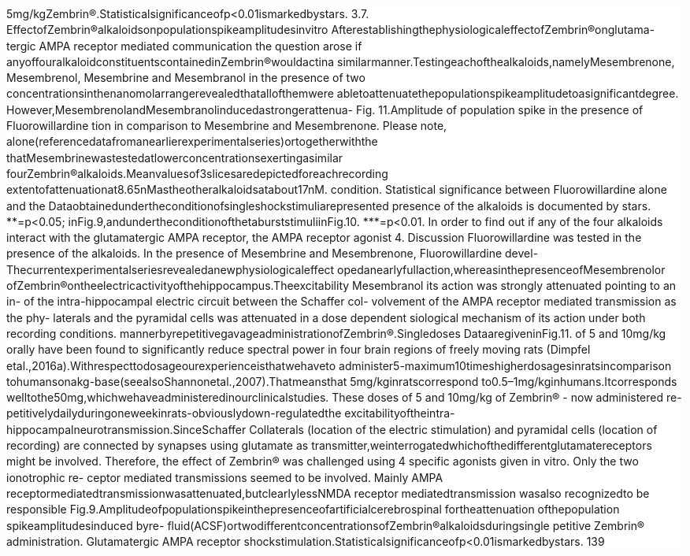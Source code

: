 5mg/kgZembrin®.Statisticalsignificanceofp<0.01ismarkedbystars.
3.7. EffectofZembrin®alkaloidsonpopulationspikeamplitudesinvitro
AfterestablishingthephysiologicaleffectofZembrin®onglutama-
tergic AMPA receptor mediated communication the question arose if
anyoffouralkaloidconstituentscontainedinZembrin®wouldactina
similarmanner.Testingeachofthealkaloids,namelyMesembrenone,
Mesembrenol, Mesembrine and Mesembranol in the presence of two
concentrationsinthenanomolarrangerevealedthatallofthemwere
abletoattenuatethepopulationspikeamplitudetoasignificantdegree.
However,MesembrenolandMesembranolinducedastrongerattenua-
Fig. 11.Amplitude of population spike in the presence of Fluorowillardine
tion in comparison to Mesembrine and Mesembrenone. Please note,
alone(referencedatafromanearlierexperimentalseries)ortogetherwiththe
thatMesembrinewastestedatlowerconcentrationsexertingasimilar fourZembrin®alkaloids.Meanvaluesof3slicesaredepictedforeachrecording
extentofattenuationat8.65nMastheotheralkaloidsatabout17nM. condition. Statistical significance between Fluorowillardine alone and the
Dataobtainedundertheconditionofsingleshockstimuliarepresented presence of the alkaloids is documented by stars. **=p<0.05;
inFig.9,andundertheconditionofthetaburststimuliinFig.10. ***=p<0.01.
In order to find out if any of the four alkaloids interact with the
glutamatergic AMPA receptor, the AMPA receptor agonist
4. Discussion
Fluorowillardine was tested in the presence of the alkaloids. In the
presence of Mesembrine and Mesembrenone, Fluorowillardine devel- Thecurrentexperimentalseriesrevealedanewphysiologicaleffect
opedanearlyfullaction,whereasinthepresenceofMesembrenolor ofZembrin®ontheelectricactivityofthehippocampus.Theexcitability
Mesembranol its action was strongly attenuated pointing to an in- of the intra-hippocampal electric circuit between the Schaffer col-
volvement of the AMPA receptor mediated transmission as the phy-
laterals and the pyramidal cells was attenuated in a dose dependent
siological mechanism of its action under both recording conditions. mannerbyrepetitivegavageadministrationofZembrin®.Singledoses
DataaregiveninFig.11. of 5 and 10mg/kg orally have been found to significantly reduce
spectral power in four brain regions of freely moving rats (Dimpfel
etal.,2016a).Withrespecttodosageourexperienceisthatwehaveto
administer5-maximum10timeshigherdosagesinratsincomparison
tohumansonakg-base(seealsoShannonetal.,2007).Thatmeansthat
5mg/kginratscorrespond to0.5–1mg/kginhumans.Itcorresponds
welltothe50mg,whichwehaveadministeredinourclinicalstudies.
These doses of 5 and 10mg/kg of Zembrin® - now administered re-
petitivelydailyduringoneweekinrats-obviouslydown-regulatedthe
excitabilityoftheintra-hippocampalneurotransmission.SinceSchaffer
Collaterals (location of the electric stimulation) and pyramidal cells
(location of recording) are connected by synapses using glutamate as
transmitter,weinterrogatedwhichofthedifferentglutamatereceptors
might be involved. Therefore, the effect of Zembrin® was challenged
using 4 specific agonists given in vitro. Only the two ionotrophic re-
ceptor mediated transmissions seemed to be involved. Mainly AMPA
receptormediatedtransmissionwasattenuated,butclearlylessNMDA
receptor mediatedtransmission wasalso recognizedto be responsible
Fig.9.Amplitudeofpopulationspikeinthepresenceofartificialcerebrospinal
fortheattenuation ofthepopulation spikeamplitudesinduced byre-
fluid(ACSF)ortwodifferentconcentrationsofZembrin®alkaloidsduringsingle petitive Zembrin® administration. Glutamatergic AMPA receptor
shockstimulation.Statisticalsignificanceofp<0.01ismarkedbystars.
139
